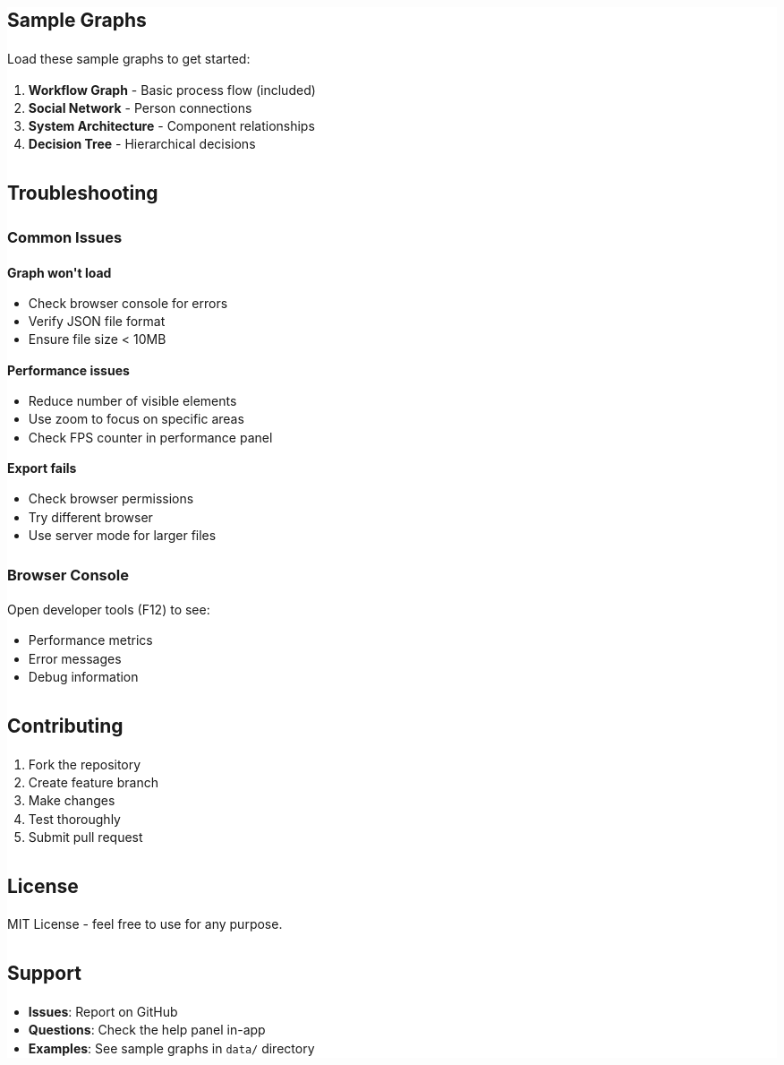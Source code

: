 ## Sample Graphs

Load these sample graphs to get started:

1. **Workflow Graph** - Basic process flow (included)
2. **Social Network** - Person connections
3. **System Architecture** - Component relationships
4. **Decision Tree** - Hierarchical decisions

## Troubleshooting

### Common Issues

**Graph won't load**
- Check browser console for errors
- Verify JSON file format
- Ensure file size < 10MB

**Performance issues**
- Reduce number of visible elements
- Use zoom to focus on specific areas
- Check FPS counter in performance panel

**Export fails**
- Check browser permissions
- Try different browser
- Use server mode for larger files

### Browser Console
Open developer tools (F12) to see:
- Performance metrics
- Error messages
- Debug information

## Contributing

1. Fork the repository
2. Create feature branch
3. Make changes
4. Test thoroughly
5. Submit pull request

## License

MIT License - feel free to use for any purpose.

## Support

- **Issues**: Report on GitHub
- **Questions**: Check the help panel in-app
- **Examples**: See sample graphs in `data/` directory